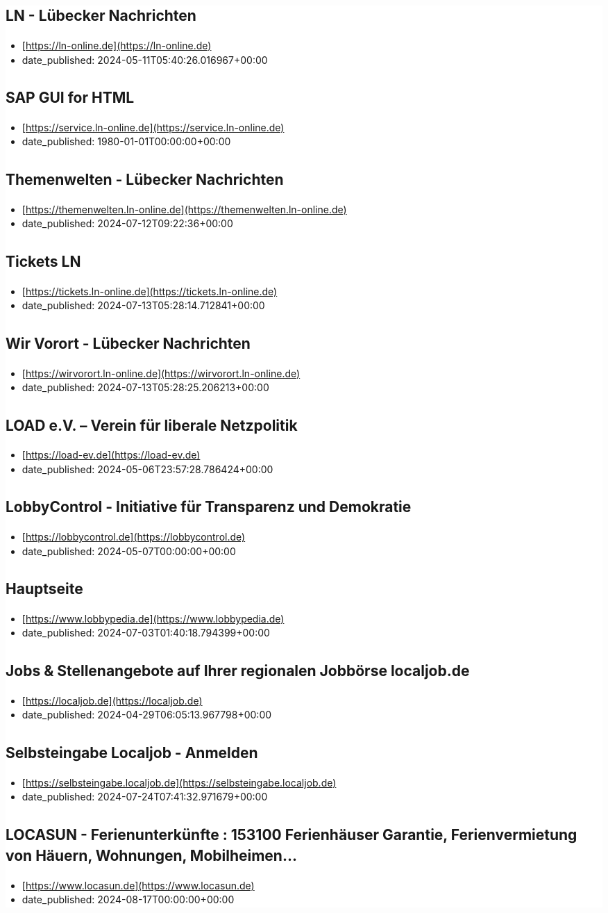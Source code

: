  ## LN - Lübecker Nachrichten
 - [https://ln-online.de](https://ln-online.de)
 - date_published: 2024-05-11T05:40:26.016967+00:00

 ## SAP GUI for HTML
 - [https://service.ln-online.de](https://service.ln-online.de)
 - date_published: 1980-01-01T00:00:00+00:00

 ## Themenwelten - Lübecker Nachrichten
 - [https://themenwelten.ln-online.de](https://themenwelten.ln-online.de)
 - date_published: 2024-07-12T09:22:36+00:00

 ## Tickets LN
 - [https://tickets.ln-online.de](https://tickets.ln-online.de)
 - date_published: 2024-07-13T05:28:14.712841+00:00

 ## Wir Vorort - Lübecker Nachrichten
 - [https://wirvorort.ln-online.de](https://wirvorort.ln-online.de)
 - date_published: 2024-07-13T05:28:25.206213+00:00

 ## LOAD e.V. – Verein für liberale Netzpolitik
 - [https://load-ev.de](https://load-ev.de)
 - date_published: 2024-05-06T23:57:28.786424+00:00

 ## LobbyControl - Initiative für Transparenz und Demokratie
 - [https://lobbycontrol.de](https://lobbycontrol.de)
 - date_published: 2024-05-07T00:00:00+00:00

 ## Hauptseite
 - [https://www.lobbypedia.de](https://www.lobbypedia.de)
 - date_published: 2024-07-03T01:40:18.794399+00:00

 ## Jobs & Stellenangebote auf Ihrer regionalen Jobbörse localjob.de
 - [https://localjob.de](https://localjob.de)
 - date_published: 2024-04-29T06:05:13.967798+00:00

 ## Selbsteingabe Localjob - Anmelden
 - [https://selbsteingabe.localjob.de](https://selbsteingabe.localjob.de)
 - date_published: 2024-07-24T07:41:32.971679+00:00

 ## LOCASUN - Ferienunterkünfte : 153100 Ferienhäuser Garantie, Ferienvermietung von Häuern, Wohnungen, Mobilheimen...
 - [https://www.locasun.de](https://www.locasun.de)
 - date_published: 2024-08-17T00:00:00+00:00
